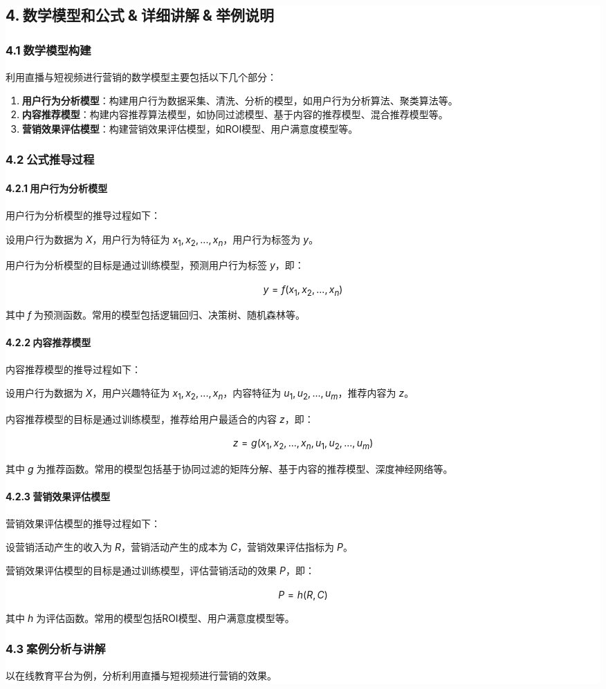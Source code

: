 ## 4. 数学模型和公式 & 详细讲解 & 举例说明

### 4.1 数学模型构建

利用直播与短视频进行营销的数学模型主要包括以下几个部分：

1. **用户行为分析模型**：构建用户行为数据采集、清洗、分析的模型，如用户行为分析算法、聚类算法等。
2. **内容推荐模型**：构建内容推荐算法模型，如协同过滤模型、基于内容的推荐模型、混合推荐模型等。
3. **营销效果评估模型**：构建营销效果评估模型，如ROI模型、用户满意度模型等。

### 4.2 公式推导过程

#### 4.2.1 用户行为分析模型

用户行为分析模型的推导过程如下：

设用户行为数据为 $X$，用户行为特征为 $x_1, x_2, ..., x_n$，用户行为标签为 $y$。

用户行为分析模型的目标是通过训练模型，预测用户行为标签 $y$，即：

$$
y = f(x_1, x_2, ..., x_n)
$$

其中 $f$ 为预测函数。常用的模型包括逻辑回归、决策树、随机森林等。

#### 4.2.2 内容推荐模型

内容推荐模型的推导过程如下：

设用户行为数据为 $X$，用户兴趣特征为 $x_1, x_2, ..., x_n$，内容特征为 $u_1, u_2, ..., u_m$，推荐内容为 $z$。

内容推荐模型的目标是通过训练模型，推荐给用户最适合的内容 $z$，即：

$$
z = g(x_1, x_2, ..., x_n, u_1, u_2, ..., u_m)
$$

其中 $g$ 为推荐函数。常用的模型包括基于协同过滤的矩阵分解、基于内容的推荐模型、深度神经网络等。

#### 4.2.3 营销效果评估模型

营销效果评估模型的推导过程如下：

设营销活动产生的收入为 $R$，营销活动产生的成本为 $C$，营销效果评估指标为 $P$。

营销效果评估模型的目标是通过训练模型，评估营销活动的效果 $P$，即：

$$
P = h(R, C)
$$

其中 $h$ 为评估函数。常用的模型包括ROI模型、用户满意度模型等。

### 4.3 案例分析与讲解

以在线教育平台为例，分析利用直播与短视频进行营销的效果。
